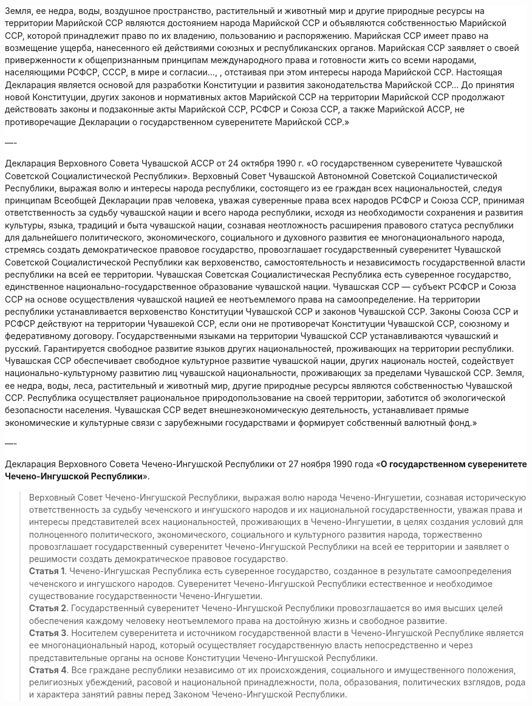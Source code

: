 Земля, ее недра, воды, воздушное пространство, растительный и животный мир и другие природные ресурсы на территории Марийской ССР являются достоянием народа Марийской ССР и объявляются собственностью Марийской ССР, которой принадлежит право по их владению, пользованию и распоряжению.
Марийская ССР имеет право на возмещение ущерба, нанесенного ей действиями союзных и республиканских органов. Марийская ССР заявляет о своей приверженности к общепризнанным принципам международного права и готовности жить со всеми народами, населяющими РСФСР, СССР, в мире и согласии..., , отстаивая при этом интересы народа Марийской ССР.
Настоящая Декларация является основой для разработки Конституции и развития законодательства Марийской ССР…
До принятия новой Конституции, других законов и нормативных актов Марийской ССР на территории Марийской ССР продолжают действовать законы и подзаконные акты Марийской ССР, РСФСР и Союза ССР, а также Марийской АССР, не противоречащие Декларации о государственном суверенитете Марийской ССР.»

—-

Декларация Верховного Совета Чувашской АССР от 24 октября 1990 г. «О государственном суверенитете Чувашской Советской Социалистической Республики».
Верховный Совет Чувашской Автономной Советской Социалистической Республики, выражая волю и интересы народа республики, состоящего из ее граждан всех национальностей, следуя принципам Всеобщей Декларации прав человека, уважая суверенные права всех народов РСФСР и Союза ССР, принимая ответственность за судьбу чувашской нации и всего народа республики, исходя из необходимости сохранения и развития культуры, языка, традиций и быта чувашской нации, сознавая неотложность расширения правового статуса республики для дальнейшего политического, экономического, социального и духовного развития ее многонационального народа, стремясь создать демократическое правовое государство, провозглашает государственный суверенитет Чувашской Советской Социалистической Республики как верховенство, самостоятельность и независимость государственной власти республики на всей ее территории.
Чувашская Советская Социалистическая Республика есть суверенное государство, единственное национально-государственное образование чувашской нации. Чувашская ССР — субъект РСФСР и Союза ССР на основе осуществления чувашской нацией ее неотъемлемого права на самоопределение.
На территории республики устанавливается верховенство Конституции Чувашской ССР и законов Чувашской ССР. Законы Союза ССР и РСФСР действуют на территории Чувашекой ССР, если они не противоречат Конституции Чувашской ССР, союзному и федеративному договору.
Государственными языками на территории Чувашской ССР устанавливаются чувашский и русский. Гарантируется свободное развитие языков других национальностей, проживающих на территории республики.
Чувашская ССР обеспечивает свободное культурное развитие чувашской нации, других националь ностей, содействует национально-культурному развитию лиц чувашской национальности, проживающих за пределами Чувашской ССР.
Земля, ее недра, воды, леса, растительный и животный мир, другие природные ресурсы являются собственностью Чувашской ССР. Республика осуществляет рациональное природопользование на своей территории, заботится об экологической безопасности населения.
Чувашская ССР ведет внешнеэкономическую деятельность, устанавливает прямые экономические и культурные связи с зарубежными государствами и формирует собственный валютный фонд.»

—-

Декларация Верховного Совета Чечено-Ингушской Республики от 27 ноября 1990 года «**О государственном суверенитете Чечено-Ингушской Республики**».
>Верховный Совет Чечено-Ингушской Республики, выражая волю народа Чечено-Ингушетии, сознавая историческую ответственность за судьбу чеченского и ингушского народов и их национальной государственности, уважая права и интересы представителей всех национальностей, проживающих в Чечено-Ингушетии, в целях создания условий для полноценного политического, экономического, социального и культурного развития народа, торжественно провозглашает государственный суверенитет Чечено-Ингушской Республики на всей ее территории и заявляет о решимости создать демократическое правовое государство.\
**Статья 1**. Чечено-Ингушская Республика есть суверенное государство, созданное в результате самоопределения чеченского и ингушского народов. Суверенитет Чечено-Ингушской Республики естественное и необходимое существование государственности Чечено-Ингушетии.\
**Статья 2**. Государственный суверенитет Чечено-Ингушской Республики провозглашается во имя высших целей обеспечения каждому человеку неотъемлемого права на достойную жизнь и свободное развитие.\
**Статья 3**. Носителем суверенитета и источником государственной власти в Чечено-Ингушской Республике является ее многонациональный народ, который осуществляет государственную власть непосредственно и через представительные органы на основе Конституции Чечено-Ингушской Республики.\
**Статья 4**. Все граждане республики независимо от их происхождения, социального и имущественного положения, религиозных убеждений, расовой и национальной принадлежности, пола, образования, политических взглядов, рода и характера занятий равны перед Законом Чечено-Ингушской Республики.